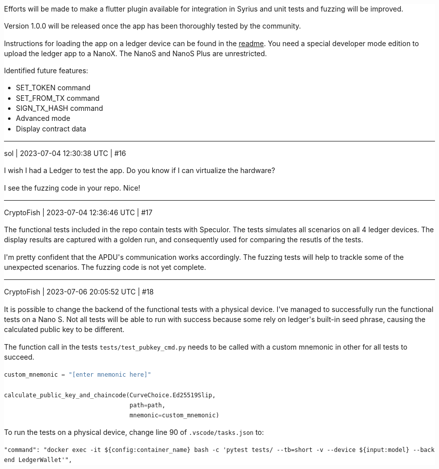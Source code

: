 Efforts will be made to make a flutter plugin available for integration in Syrius and unit tests and fuzzing will be improved.

Version 1.0.0 will be released once the app has been thoroughly tested by the community.

Instructions for loading the app on a ledger device can be found in the [readme](https://github.com/hypercore-one/ledger-app-zenon/tree/develop#loading-on-a-physical-device). You need a special developer mode edition to upload the ledger app to a NanoX. The NanoS and NanoS Plus are unrestricted.

Identified future features:

- SET_TOKEN command
- SET_FROM_TX command
- SIGN_TX_HASH command
- Advanced mode
- Display contract data

-------------------------

sol | 2023-07-04 12:30:38 UTC | #16

I wish I had a Ledger to test the app. Do you know if I can virtualize the hardware?

I see the fuzzing code in your repo. Nice!

-------------------------

CryptoFish | 2023-07-04 12:36:46 UTC | #17

The functional tests included in the repo contain tests with Speculor. The tests simulates all scenarios on all 4 ledger devices. The display results are captured with a golden run, and consequently used for comparing the resutls of the tests. 

I'm pretty confident that the APDU's communication works accordingly. The fuzzing tests will help to trackle some of the unexpected scenarios. The fuzzing code is not yet complete.

-------------------------

CryptoFish | 2023-07-06 20:05:52 UTC | #18

It is possible to change the backend of the functional tests with a physical device. I've managed to successfully run the functional tests on a Nano S. Not all tests will be able to run with success because some rely on ledger's built-in seed phrase, causing the calculated public key to be different.

The function call in the tests `tests/test_pubkey_cmd.py` needs to be called with a custom mnemonic in other for all tests to succeed.

``` python
custom_mnemonic = "[enter mnemonic here]"

calculate_public_key_and_chaincode(CurveChoice.Ed25519Slip, 
                                   path=path, 
                                   mnemonic=custom_mnemonic)
```

To run the tests on a physical device, change line 90 of `.vscode/tasks.json` to:

`"command": "docker exec -it ${config:container_name} bash -c 'pytest tests/ --tb=short -v --device ${input:model} --backend LedgerWallet'",`
